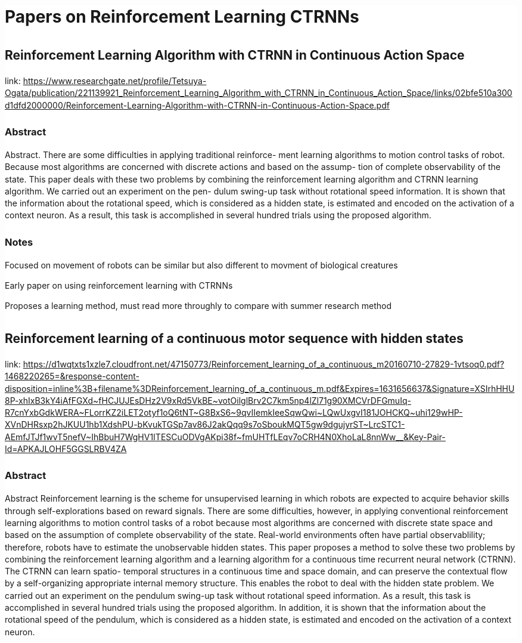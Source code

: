 # Papers on Reinforcement Learning CTRNNs

## Reinforcement Learning Algorithm with CTRNN in Continuous Action Space

link: https://www.researchgate.net/profile/Tetsuya-Ogata/publication/221139921_Reinforcement_Learning_Algorithm_with_CTRNN_in_Continuous_Action_Space/links/02bfe510a300d1dfd2000000/Reinforcement-Learning-Algorithm-with-CTRNN-in-Continuous-Action-Space.pdf

### Abstract
Abstract. There are some difficulties in applying traditional reinforce-
ment learning algorithms to motion control tasks of robot. Because most
algorithms are concerned with discrete actions and based on the assump-
tion of complete observability of the state. This paper deals with these
two problems by combining the reinforcement learning algorithm and
CTRNN learning algorithm. We carried out an experiment on the pen-
dulum swing-up task without rotational speed information. It is shown
that the information about the rotational speed, which is considered as
a hidden state, is estimated and encoded on the activation of a context
neuron. As a result, this task is accomplished in several hundred trials
using the proposed algorithm.

### Notes
Focused on movement of robots can be similar but also different to movment of biological creatures

Early paper on using reinforcement learning with CTRNNs

Proposes a learning method, must read more throughly to compare with summer research method

## Reinforcement learning of a continuous motor sequence with hidden states

link: https://d1wqtxts1xzle7.cloudfront.net/47150773/Reinforcement_learning_of_a_continuous_m20160710-27829-1vtsoq0.pdf?1468220265=&response-content-disposition=inline%3B+filename%3DReinforcement_learning_of_a_continuous_m.pdf&Expires=1631656637&Signature=XSIrhHHU8P-xhIxB3kY4iAfFGXd~fHCJUJEsDHz2V9xRd5VkBE~votOilglBrv2C7km5np4lZl71g90XMCVrDFGmuIq-R7cnYxbGdkWERA~FLorrKZ2iLET2otyf1oQ6tNT~G8BxS6~9qvIIemkIeeSqwQwi~LQwUxgvI181JOHCKQ~uhi129wHP-XVnDHRsxp2hJKUU1hb1XdshPU-bKvukTGSp7av86J2akQqq9s7oSboukMQT5gw9dgujyrST~LrcSTC1-AEmfJTJf1wvT5nefV~IhBbuH7WgHV1ITESCuODVgAKpi38f~fmUHTfLEqv7oCRH4N0XhoLaL8nnWw__&Key-Pair-Id=APKAJLOHF5GGSLRBV4ZA

### Abstract
Abstract Reinforcement learning is the scheme for unsupervised learning in which robots are
expected to acquire behavior skills through self-explorations based on reward signals. There are
some difficulties, however, in applying conventional reinforcement learning algorithms to motion
control tasks of a robot because most algorithms are concerned with discrete state space and based
on the assumption of complete observability of the state. Real-world environments often have partial
observablility; therefore, robots have to estimate the unobservable hidden states. This paper proposes a
method to solve these two problems by combining the reinforcement learning algorithm and a learning
algorithm for a continuous time recurrent neural network (CTRNN). The CTRNN can learn spatio-
temporal structures in a continuous time and space domain, and can preserve the contextual flow
by a self-organizing appropriate internal memory structure. This enables the robot to deal with the
hidden state problem. We carried out an experiment on the pendulum swing-up task without rotational
speed information. As a result, this task is accomplished in several hundred trials using the proposed
algorithm. In addition, it is shown that the information about the rotational speed of the pendulum,
which is considered as a hidden state, is estimated and encoded on the activation of a context neuron.
